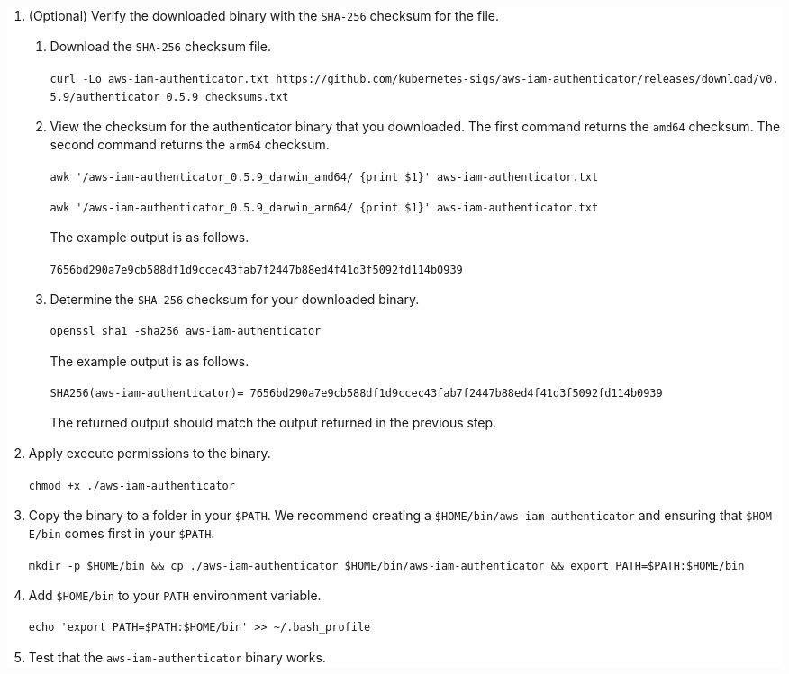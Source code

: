 1. \(Optional\) Verify the downloaded binary with the `SHA-256` checksum for the file\. 

   1. Download the `SHA-256` checksum file\.

      ```
      curl -Lo aws-iam-authenticator.txt https://github.com/kubernetes-sigs/aws-iam-authenticator/releases/download/v0.5.9/authenticator_0.5.9_checksums.txt
      ```

   1. View the checksum for the authenticator binary that you downloaded\. The first command returns the `amd64` checksum\. The second command returns the `arm64` checksum\.

      ```
      awk '/aws-iam-authenticator_0.5.9_darwin_amd64/ {print $1}' aws-iam-authenticator.txt
      ```

      ```
      awk '/aws-iam-authenticator_0.5.9_darwin_arm64/ {print $1}' aws-iam-authenticator.txt
      ```

      The example output is as follows\.

      ```
      7656bd290a7e9cb588df1d9ccec43fab7f2447b88ed4f41d3f5092fd114b0939
      ```

   1. Determine the `SHA-256` checksum for your downloaded binary\.

      ```
      openssl sha1 -sha256 aws-iam-authenticator
      ```

      The example output is as follows\.

      ```
      SHA256(aws-iam-authenticator)= 7656bd290a7e9cb588df1d9ccec43fab7f2447b88ed4f41d3f5092fd114b0939
      ```

      The returned output should match the output returned in the previous step\.

1. Apply execute permissions to the binary\.

   ```
   chmod +x ./aws-iam-authenticator
   ```

1. Copy the binary to a folder in your `$PATH`\. We recommend creating a `$HOME/bin/aws-iam-authenticator` and ensuring that `$HOME/bin` comes first in your `$PATH`\.

   ```
   mkdir -p $HOME/bin && cp ./aws-iam-authenticator $HOME/bin/aws-iam-authenticator && export PATH=$PATH:$HOME/bin
   ```

1. Add `$HOME/bin` to your `PATH` environment variable\.

   ```
   echo 'export PATH=$PATH:$HOME/bin' >> ~/.bash_profile
   ```

1. Test that the `aws-iam-authenticator` binary works\.
